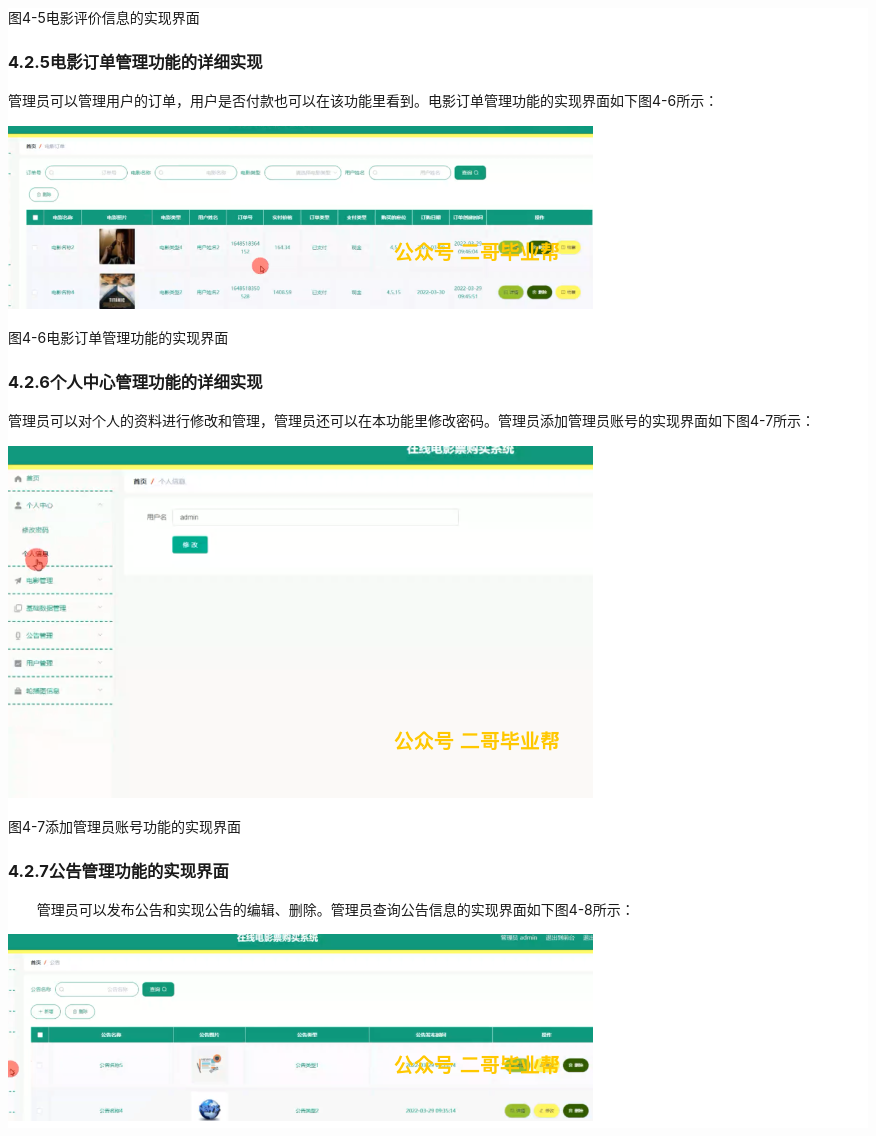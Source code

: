 图4-5电影评价信息的实现界面
### 4.2.5电影订单管理功能的详细实现
管理员可以管理用户的订单，用户是否付款也可以在该功能里看到。电影订单管理功能的实现界面如下图4-6所示：

![](/md/blog.023.png)

图4-6电影订单管理功能的实现界面
### 4.2.6个人中心管理功能的详细实现
管理员可以对个人的资料进行修改和管理，管理员还可以在本功能里修改密码。管理员添加管理员账号的实现界面如下图4-7所示：

![](/md/blog.024.png)

图4-7添加管理员账号功能的实现界面
### 4.2.7公告管理功能的实现界面
`    `管理员可以发布公告和实现公告的编辑、删除。管理员查询公告信息的实现界面如下图4-8所示：

![](/md/blog.025.png)
